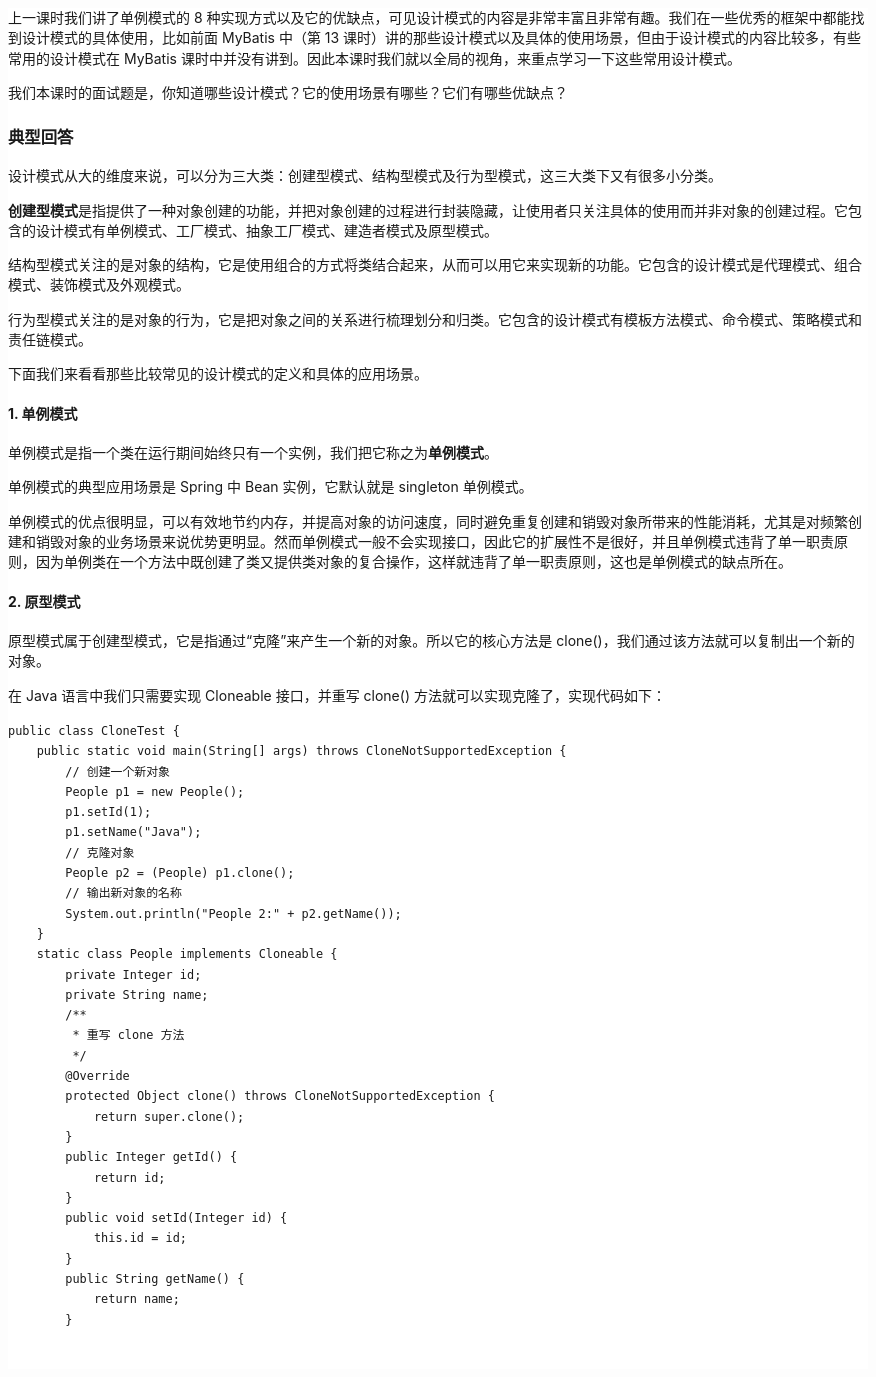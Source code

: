<p>上一课时我们讲了单例模式的 8 种实现方式以及它的优缺点，可见设计模式的内容是非常丰富且非常有趣。我们在一些优秀的框架中都能找到设计模式的具体使用，比如前面 MyBatis 中（第 13 课时）讲的那些设计模式以及具体的使用场景，但由于设计模式的内容比较多，有些常用的设计模式在 MyBatis 课时中并没有讲到。因此本课时我们就以全局的视角，来重点学习一下这些常用设计模式。</p>
<p>我们本课时的面试题是，你知道哪些设计模式？它的使用场景有哪些？它们有哪些优缺点？</p>
<h3>典型回答</h3>
<p>设计模式从大的维度来说，可以分为三大类：创建型模式、结构型模式及行为型模式，这三大类下又有很多小分类。</p>
<p><strong>创建型模式</strong>是指提供了一种对象创建的功能，并把对象创建的过程进行封装隐藏，让使用者只关注具体的使用而并非对象的创建过程。它包含的设计模式有单例模式、工厂模式、抽象工厂模式、建造者模式及原型模式。</p>
<p>结构型模式关注的是对象的结构，它是使用组合的方式将类结合起来，从而可以用它来实现新的功能。它包含的设计模式是代理模式、组合模式、装饰模式及外观模式。</p>
<p>行为型模式关注的是对象的行为，它是把对象之间的关系进行梳理划分和归类。它包含的设计模式有模板方法模式、命令模式、策略模式和责任链模式。</p>
<p>下面我们来看看那些比较常见的设计模式的定义和具体的应用场景。</p>
<h4>1. 单例模式</h4>
<p>单例模式是指一个类在运行期间始终只有一个实例，我们把它称之为<strong>单例模式</strong>。</p>
<p>单例模式的典型应用场景是 Spring 中 Bean 实例，它默认就是 singleton 单例模式。</p>
<p>单例模式的优点很明显，可以有效地节约内存，并提高对象的访问速度，同时避免重复创建和销毁对象所带来的性能消耗，尤其是对频繁创建和销毁对象的业务场景来说优势更明显。然而单例模式一般不会实现接口，因此它的扩展性不是很好，并且单例模式违背了单一职责原则，因为单例类在一个方法中既创建了类又提供类对象的复合操作，这样就违背了单一职责原则，这也是单例模式的缺点所在。</p>
<h4>2. 原型模式</h4>
<p>原型模式属于创建型模式，它是指通过“克隆”来产生一个新的对象。所以它的核心方法是 clone()，我们通过该方法就可以复制出一个新的对象。</p>
<p>在 Java 语言中我们只需要实现 Cloneable 接口，并重写 clone() 方法就可以实现克隆了，实现代码如下：</p>
<pre><code data-language="java" class="lang-java"><span class="hljs-keyword">public</span> <span class="hljs-class"><span class="hljs-keyword">class</span> <span class="hljs-title">CloneTest</span> </span>{
&nbsp; &nbsp; <span class="hljs-function"><span class="hljs-keyword">public</span> <span class="hljs-keyword">static</span> <span class="hljs-keyword">void</span> <span class="hljs-title">main</span><span class="hljs-params">(String[] args)</span> <span class="hljs-keyword">throws</span> CloneNotSupportedException </span>{
&nbsp; &nbsp; &nbsp; &nbsp; <span class="hljs-comment">// 创建一个新对象</span>
&nbsp; &nbsp; &nbsp; &nbsp; People p1 = <span class="hljs-keyword">new</span> People();
&nbsp; &nbsp; &nbsp; &nbsp; p1.setId(<span class="hljs-number">1</span>);
&nbsp; &nbsp; &nbsp; &nbsp; p1.setName(<span class="hljs-string">"Java"</span>);
&nbsp; &nbsp; &nbsp; &nbsp; <span class="hljs-comment">// 克隆对象</span>
&nbsp; &nbsp; &nbsp; &nbsp; People p2 = (People) p1.clone();
&nbsp; &nbsp; &nbsp; &nbsp; <span class="hljs-comment">// 输出新对象的名称</span>
&nbsp; &nbsp; &nbsp; &nbsp; System.out.println(<span class="hljs-string">"People 2:"</span> + p2.getName());
&nbsp; &nbsp; }
&nbsp; &nbsp; <span class="hljs-keyword">static</span> <span class="hljs-class"><span class="hljs-keyword">class</span> <span class="hljs-title">People</span> <span class="hljs-keyword">implements</span> <span class="hljs-title">Cloneable</span> </span>{
&nbsp; &nbsp; &nbsp; &nbsp; <span class="hljs-keyword">private</span> Integer id;
&nbsp; &nbsp; &nbsp; &nbsp; <span class="hljs-keyword">private</span> String name;
&nbsp; &nbsp; &nbsp; &nbsp; <span class="hljs-comment">/**
&nbsp; &nbsp; &nbsp; &nbsp; &nbsp;* 重写 clone 方法
&nbsp; &nbsp; &nbsp; &nbsp; &nbsp;*/</span>
&nbsp; &nbsp; &nbsp; &nbsp; <span class="hljs-meta">@Override</span>
&nbsp; &nbsp; &nbsp; &nbsp; <span class="hljs-function"><span class="hljs-keyword">protected</span> Object <span class="hljs-title">clone</span><span class="hljs-params">()</span> <span class="hljs-keyword">throws</span> CloneNotSupportedException </span>{
&nbsp; &nbsp; &nbsp; &nbsp; &nbsp; &nbsp; <span class="hljs-keyword">return</span> <span class="hljs-keyword">super</span>.clone();
&nbsp; &nbsp; &nbsp; &nbsp; }
&nbsp; &nbsp; &nbsp; &nbsp; <span class="hljs-function"><span class="hljs-keyword">public</span> Integer <span class="hljs-title">getId</span><span class="hljs-params">()</span> </span>{
&nbsp; &nbsp; &nbsp; &nbsp; &nbsp; &nbsp; <span class="hljs-keyword">return</span> id;
&nbsp; &nbsp; &nbsp; &nbsp; }
&nbsp; &nbsp; &nbsp; &nbsp; <span class="hljs-function"><span class="hljs-keyword">public</span> <span class="hljs-keyword">void</span> <span class="hljs-title">setId</span><span class="hljs-params">(Integer id)</span> </span>{
&nbsp; &nbsp; &nbsp; &nbsp; &nbsp; &nbsp; <span class="hljs-keyword">this</span>.id = id;
&nbsp; &nbsp; &nbsp; &nbsp; }
&nbsp; &nbsp; &nbsp; &nbsp; <span class="hljs-function"><span class="hljs-keyword">public</span> String <span class="hljs-title">getName</span><span class="hljs-params">()</span> </span>{
&nbsp; &nbsp; &nbsp; &nbsp; &nbsp; &nbsp; <span class="hljs-keyword">return</span> name;
&nbsp; &nbsp; &nbsp; &nbsp; }